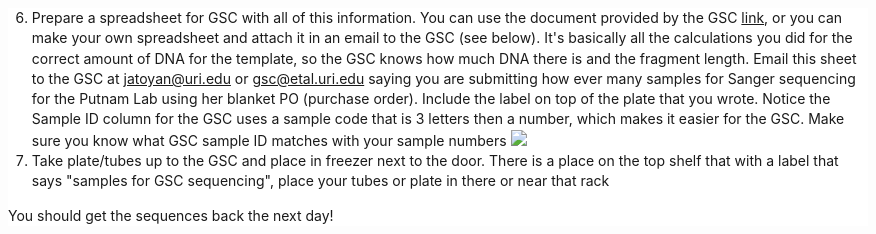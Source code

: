 6. Prepare a spreadsheet for GSC with all of this information. You can use the document provided by the GSC [link](https://github.com/meschedl/MESPutnam_Open_Lab_Notebook/blob/master/company-protocols/New_RIGSC_Sub_Form.doc), or you can make your own spreadsheet and attach it in an email to the GSC (see below). It's basically all the calculations you did for the correct amount of DNA for the template, so the GSC knows how much DNA there is and the fragment length. Email this sheet to the GSC at jatoyan@uri.edu or gsc@etal.uri.edu saying you are submitting how ever many samples for Sanger sequencing for the Putnam Lab using her blanket PO (purchase order). Include the label on top of the plate that you wrote. Notice the Sample ID column for the GSC uses a sample code that is 3 letters then a number, which makes it easier for the GSC. Make sure you know what GSC sample ID matches with your sample numbers
![](https://raw.githubusercontent.com/Putnam-Lab/Lab_Management/master/images/GSC-sheet.png)
7. Take plate/tubes up to the GSC and place in freezer next to the door. There is a place on the top shelf that with a label that says "samples for GSC sequencing", place your tubes or plate in there or near that rack

You should get the sequences back the next day!
